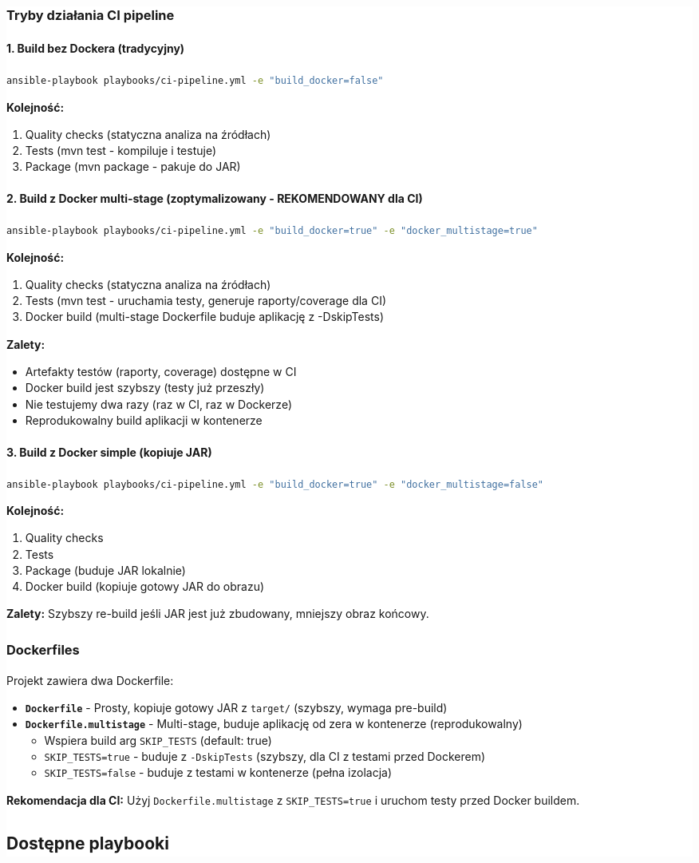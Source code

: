 ### Tryby działania CI pipeline

#### 1. Build bez Dockera (tradycyjny)
```bash
ansible-playbook playbooks/ci-pipeline.yml -e "build_docker=false"
```
**Kolejność:**
1. Quality checks (statyczna analiza na źródłach)
2. Tests (mvn test - kompiluje i testuje)
3. Package (mvn package - pakuje do JAR)

#### 2. Build z Docker multi-stage (zoptymalizowany - REKOMENDOWANY dla CI)
```bash
ansible-playbook playbooks/ci-pipeline.yml -e "build_docker=true" -e "docker_multistage=true"
```
**Kolejność:**
1. Quality checks (statyczna analiza na źródłach)
2. Tests (mvn test - uruchamia testy, generuje raporty/coverage dla CI)
3. Docker build (multi-stage Dockerfile buduje aplikację z -DskipTests)

**Zalety:**
- Artefakty testów (raporty, coverage) dostępne w CI
- Docker build jest szybszy (testy już przeszły)
- Nie testujemy dwa razy (raz w CI, raz w Dockerze)
- Reprodukowalny build aplikacji w kontenerze

#### 3. Build z Docker simple (kopiuje JAR)
```bash
ansible-playbook playbooks/ci-pipeline.yml -e "build_docker=true" -e "docker_multistage=false"
```
**Kolejność:**
1. Quality checks
2. Tests
3. Package (buduje JAR lokalnie)
4. Docker build (kopiuje gotowy JAR do obrazu)

**Zalety:** Szybszy re-build jeśli JAR jest już zbudowany, mniejszy obraz końcowy.

### Dockerfiles

Projekt zawiera dwa Dockerfile:

- **`Dockerfile`** - Prosty, kopiuje gotowy JAR z `target/` (szybszy, wymaga pre-build)
- **`Dockerfile.multistage`** - Multi-stage, buduje aplikację od zera w kontenerze (reprodukowalny)
  - Wspiera build arg `SKIP_TESTS` (default: true)
  - `SKIP_TESTS=true` - buduje z `-DskipTests` (szybszy, dla CI z testami przed Dockerem)
  - `SKIP_TESTS=false` - buduje z testami w kontenerze (pełna izolacja)

**Rekomendacja dla CI:** Użyj `Dockerfile.multistage` z `SKIP_TESTS=true` i uruchom testy przed Docker buildem.

## Dostępne playbooki
